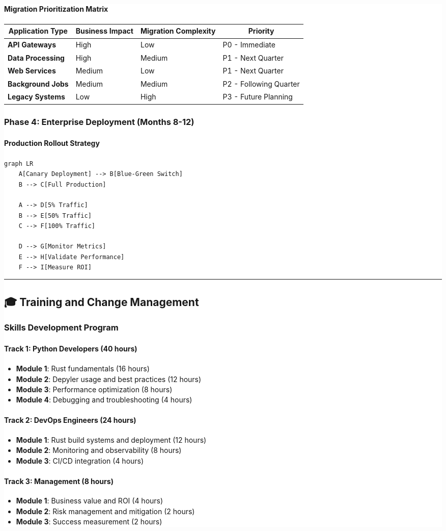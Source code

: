 #### Migration Prioritization Matrix

| Application Type | Business Impact | Migration Complexity | Priority |
|------------------|-----------------|---------------------|----------|
| **API Gateways** | High | Low | P0 - Immediate |
| **Data Processing** | High | Medium | P1 - Next Quarter |
| **Web Services** | Medium | Low | P1 - Next Quarter |
| **Background Jobs** | Medium | Medium | P2 - Following Quarter |
| **Legacy Systems** | Low | High | P3 - Future Planning |

### Phase 4: Enterprise Deployment (Months 8-12)

#### Production Rollout Strategy

```mermaid
graph LR
    A[Canary Deployment] --> B[Blue-Green Switch]
    B --> C[Full Production]
    
    A --> D[5% Traffic]
    B --> E[50% Traffic]
    C --> F[100% Traffic]
    
    D --> G[Monitor Metrics]
    E --> H[Validate Performance]
    F --> I[Measure ROI]
```

---

## 🎓 Training and Change Management

### Skills Development Program

#### Track 1: Python Developers (40 hours)
- **Module 1**: Rust fundamentals (16 hours)
- **Module 2**: Depyler usage and best practices (12 hours)
- **Module 3**: Performance optimization (8 hours)
- **Module 4**: Debugging and troubleshooting (4 hours)

#### Track 2: DevOps Engineers (24 hours)
- **Module 1**: Rust build systems and deployment (12 hours)
- **Module 2**: Monitoring and observability (8 hours)
- **Module 3**: CI/CD integration (4 hours)

#### Track 3: Management (8 hours)
- **Module 1**: Business value and ROI (4 hours)
- **Module 2**: Risk management and mitigation (2 hours)
- **Module 3**: Success measurement (2 hours)
